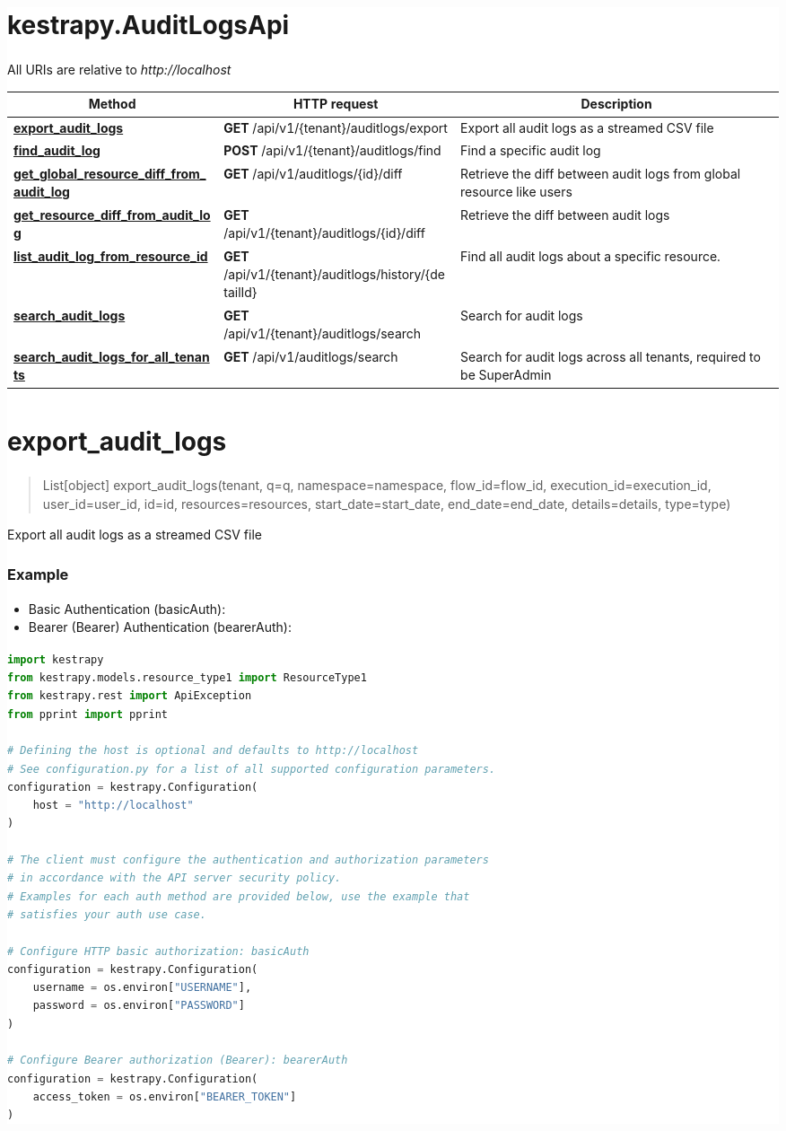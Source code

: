 # kestrapy.AuditLogsApi

All URIs are relative to *http://localhost*

Method | HTTP request | Description
------------- | ------------- | -------------
[**export_audit_logs**](AuditLogsApi.md#export_audit_logs) | **GET** /api/v1/{tenant}/auditlogs/export | Export all audit logs as a streamed CSV file
[**find_audit_log**](AuditLogsApi.md#find_audit_log) | **POST** /api/v1/{tenant}/auditlogs/find | Find a specific audit log
[**get_global_resource_diff_from_audit_log**](AuditLogsApi.md#get_global_resource_diff_from_audit_log) | **GET** /api/v1/auditlogs/{id}/diff | Retrieve the diff between audit logs from global resource like users
[**get_resource_diff_from_audit_log**](AuditLogsApi.md#get_resource_diff_from_audit_log) | **GET** /api/v1/{tenant}/auditlogs/{id}/diff | Retrieve the diff between audit logs
[**list_audit_log_from_resource_id**](AuditLogsApi.md#list_audit_log_from_resource_id) | **GET** /api/v1/{tenant}/auditlogs/history/{detailId} | Find all audit logs about a specific resource.
[**search_audit_logs**](AuditLogsApi.md#search_audit_logs) | **GET** /api/v1/{tenant}/auditlogs/search | Search for audit logs
[**search_audit_logs_for_all_tenants**](AuditLogsApi.md#search_audit_logs_for_all_tenants) | **GET** /api/v1/auditlogs/search | Search for audit logs across all tenants, required to be SuperAdmin


# **export_audit_logs**
> List[object] export_audit_logs(tenant, q=q, namespace=namespace, flow_id=flow_id, execution_id=execution_id, user_id=user_id, id=id, resources=resources, start_date=start_date, end_date=end_date, details=details, type=type)

Export all audit logs as a streamed CSV file

### Example

* Basic Authentication (basicAuth):
* Bearer (Bearer) Authentication (bearerAuth):

```python
import kestrapy
from kestrapy.models.resource_type1 import ResourceType1
from kestrapy.rest import ApiException
from pprint import pprint

# Defining the host is optional and defaults to http://localhost
# See configuration.py for a list of all supported configuration parameters.
configuration = kestrapy.Configuration(
    host = "http://localhost"
)

# The client must configure the authentication and authorization parameters
# in accordance with the API server security policy.
# Examples for each auth method are provided below, use the example that
# satisfies your auth use case.

# Configure HTTP basic authorization: basicAuth
configuration = kestrapy.Configuration(
    username = os.environ["USERNAME"],
    password = os.environ["PASSWORD"]
)

# Configure Bearer authorization (Bearer): bearerAuth
configuration = kestrapy.Configuration(
    access_token = os.environ["BEARER_TOKEN"]
)

```